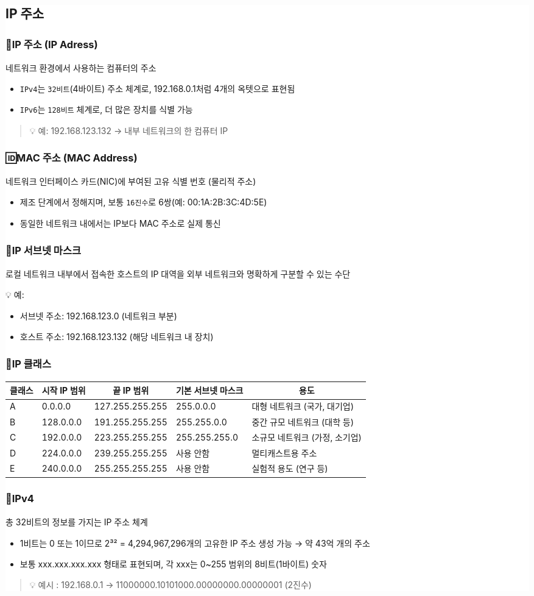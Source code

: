 

## IP 주소
### 🧭IP 주소 (IP Adress)
네트워크 환경에서 사용하는 컴퓨터의 주소

- `IPv4`는 `32비트`(4바이트) 주소 체계로, 192.168.0.1처럼 4개의 옥텟으로 표현됨

- `IPv6`는 `128비트` 체계로, 더 많은 장치를 식별 가능

> :bulb: 예: 192.168.123.132 → 내부 네트워크의 한 컴퓨터 IP

### 🆔MAC 주소 (MAC Address)
네트워크 인터페이스 카드(NIC)에 부여된 고유 식별 번호 (물리적 주소)

- 제조 단계에서 정해지며, 보통 `16진수`로 6쌍(예: 00:1A:2B:3C:4D:5E)

- 동일한 네트워크 내에서는 IP보다 MAC 주소로 실제 통신


### 🔎IP 서브넷 마스크
로컬 네트워크 내부에서 접속한 호스트의 IP 대역을 외부 네트워크와 명확하게 구분할 수 있는 수단

:bulb: 예: 

- 서브넷 주소: 192.168.123.0 (네트워크 부분)

- 호스트 주소: 192.168.123.132 (해당 네트워크 내 장치)


### 🧮IP 클래스
| 클래스 | 시작 IP 범위      | 끝 IP 범위        | 기본 서브넷 마스크 | 용도                          |
|--------|-------------------|-------------------|--------------------|-------------------------------|
| A      | 0.0.0.0           | 127.255.255.255   | 255.0.0.0          | 대형 네트워크 (국가, 대기업) |
| B      | 128.0.0.0         | 191.255.255.255   | 255.255.0.0        | 중간 규모 네트워크 (대학 등) |
| C      | 192.0.0.0         | 223.255.255.255   | 255.255.255.0      | 소규모 네트워크 (가정, 소기업)|
| D      | 224.0.0.0         | 239.255.255.255   | 사용 안함           | 멀티캐스트용 주소             |
| E      | 240.0.0.0         | 255.255.255.255   | 사용 안함           | 실험적 용도 (연구 등)         |


### 🌟IPv4
총 32비트의 정보를 가지는 IP 주소 체계

- 1비트는 0 또는 1이므로
2³² = 4,294,967,296개의 고유한 IP 주소 생성 가능
→ 약 43억 개의 주소

- 보통 xxx.xxx.xxx.xxx 형태로 표현되며,
각 xxx는 0~255 범위의 8비트(1바이트) 숫자


> :bulb: 예시 : 192.168.0.1   → 11000000.10101000.00000000.00000001 (2진수)
